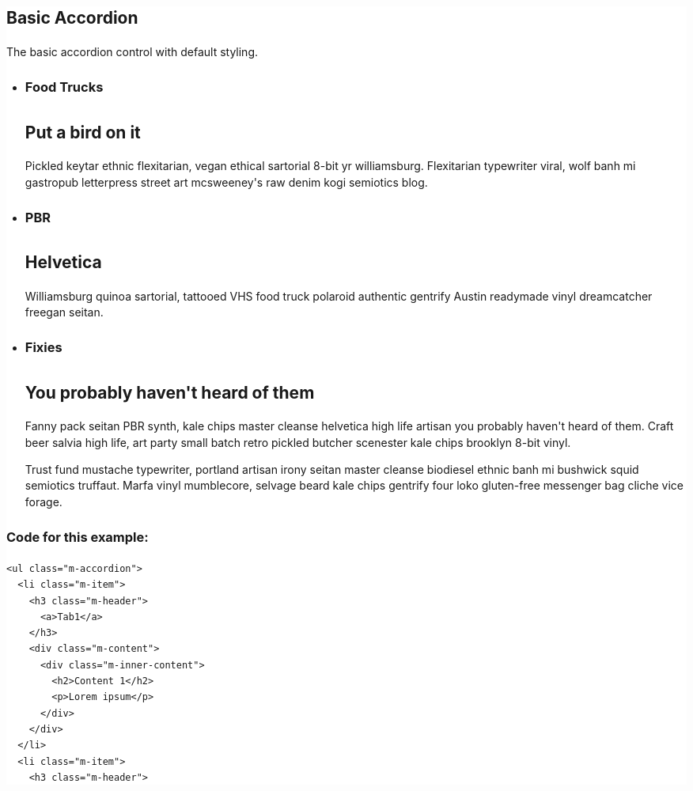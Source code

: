 ## Basic Accordion

The basic accordion control with default styling.

<ul class="m-accordion">
    <li class="m-item">
        <h3 class="m-header">
            <a>Food Trucks</a>
        </h3>
        <div class="m-content">
            <div class="m-inner-content">
                <h2>Put a bird on it</h2>
                <p>Pickled keytar ethnic flexitarian, vegan ethical sartorial 8-bit yr williamsburg. Flexitarian typewriter viral, wolf banh mi gastropub letterpress street art mcsweeney's raw denim kogi semiotics blog.</p>
            </div>
        </div>
    </li>
    <li class="m-item">
        <h3 class="m-header">
            <a>PBR</a>
        </h3>
        <div class="m-content">
            <div class="m-inner-content">
                <h2>Helvetica</h2>
                <p>Williamsburg quinoa sartorial, tattooed VHS food truck polaroid authentic gentrify Austin readymade vinyl dreamcatcher freegan seitan.</p>
            </div>
        </div>
    </li>
    <li class="m-item">
        <h3 class="m-header">
            <a>Fixies</a>
        </h3>
        <div class="m-content">
            <div class="m-inner-content">
                <h2>You probably haven't heard of them</h2>
                <p>Fanny pack seitan PBR synth, kale chips master cleanse helvetica high life artisan you probably haven't heard of them. Craft beer salvia high life, art party small batch retro pickled butcher scenester kale chips brooklyn 8-bit vinyl.</p>
                <p>Trust fund mustache typewriter, portland artisan irony seitan master cleanse biodiesel ethnic banh mi bushwick squid semiotics truffaut. Marfa vinyl mumblecore, selvage beard kale chips gentrify four loko gluten-free messenger bag cliche vice forage.</p>
            </div>
        </div>
    </li>
</ul>

### Code for this example:

    <ul class="m-accordion">
      <li class="m-item">
        <h3 class="m-header">
          <a>Tab1</a>
        </h3>
        <div class="m-content">
          <div class="m-inner-content">
            <h2>Content 1</h2>
            <p>Lorem ipsum</p>
          </div>
        </div>
      </li>
      <li class="m-item">
        <h3 class="m-header">